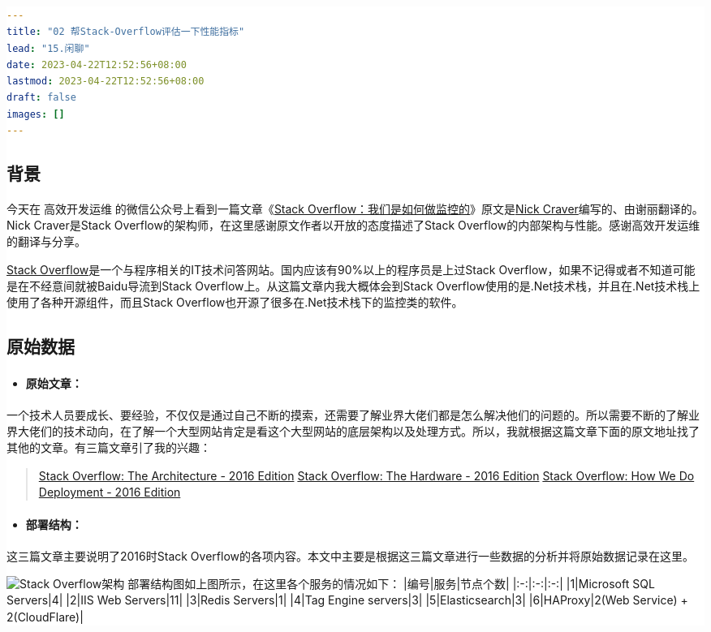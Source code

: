 ```yaml
---
title: "02 帮Stack-Overflow评估一下性能指标"
lead: "15.闲聊"
date: 2023-04-22T12:52:56+08:00
lastmod: 2023-04-22T12:52:56+08:00
draft: false
images: []
---
```


## 背景
今天在 高效开发运维 的微信公众号上看到一篇文章《[Stack Overflow：我们是如何做监控的](https://mp.weixin.qq.com/s/iiO1EiHXWmOAbQSYqxLQ3A)》原文是[Nick Craver](https://stackoverflow.com/users/13249/nick-craver)编写的、由谢丽翻译的。Nick Craver是Stack Overflow的架构师，在这里感谢原文作者以开放的态度描述了Stack Overflow的内部架构与性能。感谢高效开发运维的翻译与分享。

[Stack Overflow](https://stackoverflow.com/)是一个与程序相关的IT技术问答网站。国内应该有90%以上的程序员是上过Stack Overflow，如果不记得或者不知道可能是在不经意间就被Baidu导流到Stack Overflow上。从这篇文章内我大概体会到Stack Overflow使用的是.Net技术栈，并且在.Net技术栈上使用了各种开源组件，而且Stack Overflow也开源了很多在.Net技术栈下的监控类的软件。

## 原始数据

* #### 原始文章：
一个技术人员要成长、要经验，不仅仅是通过自己不断的摸索，还需要了解业界大佬们都是怎么解决他们的问题的。所以需要不断的了解业界大佬们的技术动向，在了解一个大型网站肯定是看这个大型网站的底层架构以及处理方式。所以，我就根据这篇文章下面的原文地址找了其他的文章。有三篇文章引了我的兴趣：
> [Stack Overflow: The Architecture - 2016 Edition](https://nickcraver.com/blog/2016/02/17/stack-overflow-the-architecture-2016-edition/)
[Stack Overflow: The Hardware - 2016 Edition](https://nickcraver.com/blog/2016/03/29/stack-overflow-the-hardware-2016-edition/)
[Stack Overflow: How We Do Deployment - 2016 Edition](https://nickcraver.com/blog/2016/05/03/stack-overflow-how-we-do-deployment-2016-edition/)

* #### 部署结构：
这三篇文章主要说明了2016时Stack Overflow的各项内容。本文中主要是根据这三篇文章进行一些数据的分析并将原始数据记录在这里。

![Stack Overflow架构](https://upload-images.jianshu.io/upload_images/2454595-d08dbde7e91b8483.png?imageMogr2/auto-orient/strip%7CimageView2/2/w/1240)
部署结构图如上图所示，在这里各个服务的情况如下：
|编号|服务|节点个数|
|:-:|:-:|:-:|
|1|Microsoft SQL Servers|4|
|2|IIS Web Servers|11|
|3|Redis Servers|1|
|4|Tag Engine servers|3|
|5|Elasticsearch|3|
|6|HAProxy|2(Web Service) + 2(CloudFlare)|
